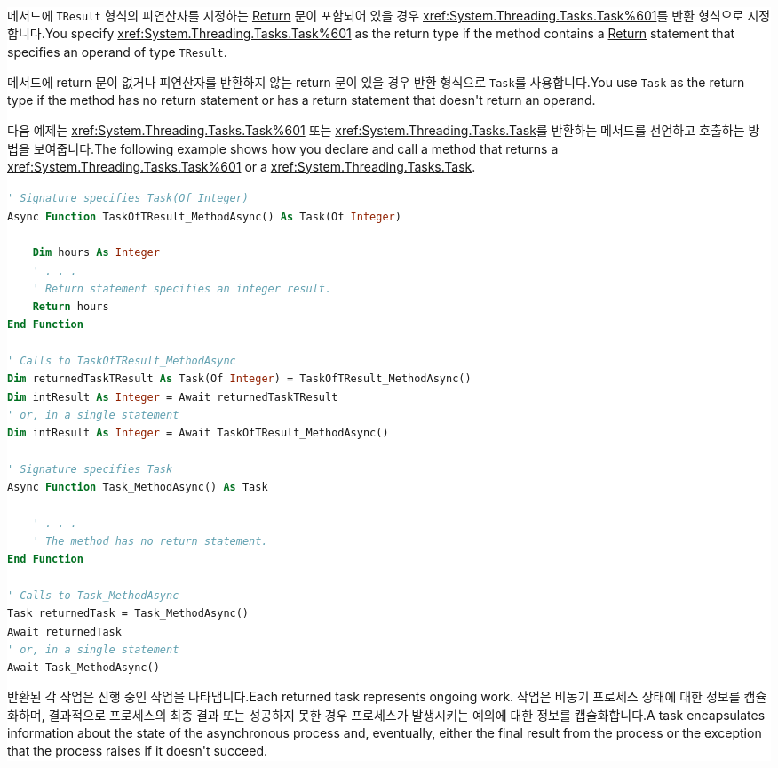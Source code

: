 <span data-ttu-id="dd657-229">메서드에 `TResult` 형식의 피연산자를 지정하는 [Return](../../../../visual-basic/language-reference/statements/return-statement.md) 문이 포함되어 있을 경우 <xref:System.Threading.Tasks.Task%601>를 반환 형식으로 지정합니다.</span><span class="sxs-lookup"><span data-stu-id="dd657-229">You specify <xref:System.Threading.Tasks.Task%601> as the return type if the method contains a [Return](../../../../visual-basic/language-reference/statements/return-statement.md) statement that specifies an operand of type `TResult`.</span></span>

<span data-ttu-id="dd657-230">메서드에 return 문이 없거나 피연산자를 반환하지 않는 return 문이 있을 경우 반환 형식으로 `Task`를 사용합니다.</span><span class="sxs-lookup"><span data-stu-id="dd657-230">You use `Task` as the return type if the method has no return statement or has a return statement that doesn't return an operand.</span></span>

<span data-ttu-id="dd657-231">다음 예제는 <xref:System.Threading.Tasks.Task%601> 또는 <xref:System.Threading.Tasks.Task>를 반환하는 메서드를 선언하고 호출하는 방법을 보여줍니다.</span><span class="sxs-lookup"><span data-stu-id="dd657-231">The following example shows how you declare and call a method that returns a <xref:System.Threading.Tasks.Task%601> or a <xref:System.Threading.Tasks.Task>.</span></span>

```vb
' Signature specifies Task(Of Integer)
Async Function TaskOfTResult_MethodAsync() As Task(Of Integer)

    Dim hours As Integer
    ' . . .
    ' Return statement specifies an integer result.
    Return hours
End Function

' Calls to TaskOfTResult_MethodAsync
Dim returnedTaskTResult As Task(Of Integer) = TaskOfTResult_MethodAsync()
Dim intResult As Integer = Await returnedTaskTResult
' or, in a single statement
Dim intResult As Integer = Await TaskOfTResult_MethodAsync()

' Signature specifies Task
Async Function Task_MethodAsync() As Task

    ' . . .
    ' The method has no return statement.
End Function

' Calls to Task_MethodAsync
Task returnedTask = Task_MethodAsync()
Await returnedTask
' or, in a single statement
Await Task_MethodAsync()
```

<span data-ttu-id="dd657-232">반환된 각 작업은 진행 중인 작업을 나타냅니다.</span><span class="sxs-lookup"><span data-stu-id="dd657-232">Each returned task represents ongoing work.</span></span> <span data-ttu-id="dd657-233">작업은 비동기 프로세스 상태에 대한 정보를 캡슐화하며, 결과적으로 프로세스의 최종 결과 또는 성공하지 못한 경우 프로세스가 발생시키는 예외에 대한 정보를 캡슐화합니다.</span><span class="sxs-lookup"><span data-stu-id="dd657-233">A task encapsulates information about the state of the asynchronous process and, eventually, either the final result from the process or the exception that the process raises if it doesn't succeed.</span></span>
